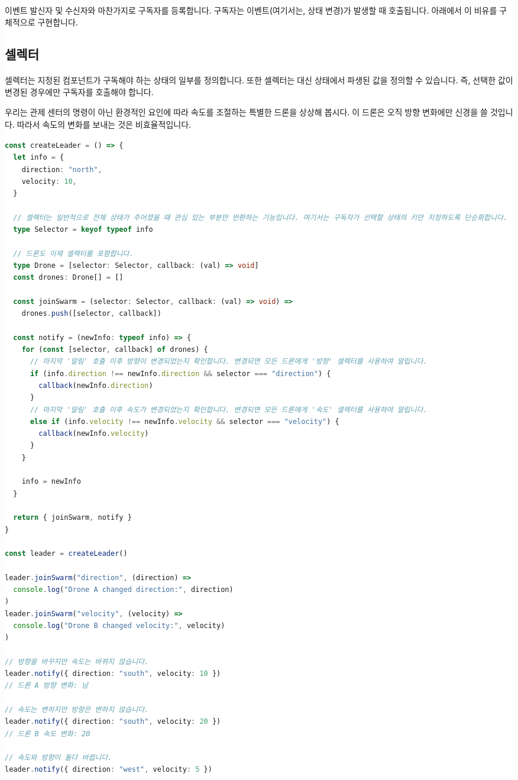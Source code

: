 이벤트 발신자 및 수신자와 마찬가지로 구독자를 등록합니다. 구독자는 이벤트(여기서는, 상태 변경)가 발생할 때 호출됩니다. 아래에서 이 비유를 구체적으로 구현합니다.

## 셀렉터

셀렉터는 지정된 컴포넌트가 구독해야 하는 상태의 일부를 정의합니다. 또한 셀렉터는 대신 상태에서 파생된 값을 정의할 수 있습니다. 즉, 선택한 값이 변경된 경우에만 구독자를 호출해야 합니다.

우리는 관제 센터의 명령이 아닌 환경적인 요인에 따라 속도를 조절하는 특별한 드론을 상상해 봅시다. 이 드론은 오직 방향 변화에만 신경을 쓸 것입니다. 따라서 속도의 변화를 보내는 것은 비효율적입니다.

```ts
const createLeader = () => {
  let info = {
    direction: "north",
    velocity: 10,
  }

  // 셀렉터는 일반적으로 전체 상태가 주어졌을 때 관심 있는 부분만 반환하는 기능입니다. 여기서는 구독자가 선택할 상태의 키만 지정하도록 단순화합니다.
  type Selector = keyof typeof info

  // 드론도 이제 셀렉터를 포함합니다.
  type Drone = [selector: Selector, callback: (val) => void]
  const drones: Drone[] = []

  const joinSwarm = (selector: Selector, callback: (val) => void) =>
    drones.push([selector, callback])

  const notify = (newInfo: typeof info) => {
    for (const [selector, callback] of drones) {
      // 마지막 '알림' 호출 이후 방향이 변경되었는지 확인합니다. 변경되면 모든 드론에게 '방향' 셀렉터를 사용하여 알립니다.
      if (info.direction !== newInfo.direction && selector === "direction") {
        callback(newInfo.direction)
      }
      // 마지막 '알림' 호출 이후 속도가 변경되었는지 확인합니다. 변경되면 모든 드론에게 '속도' 셀렉터를 사용하여 알립니다.
      else if (info.velocity !== newInfo.velocity && selector === "velocity") {
        callback(newInfo.velocity)
      }
    }

    info = newInfo
  }

  return { joinSwarm, notify }
}

const leader = createLeader()

leader.joinSwarm("direction", (direction) =>
  console.log("Drone A changed direction:", direction)
)
leader.joinSwarm("velocity", (velocity) =>
  console.log("Drone B changed velocity:", velocity)
)

// 방향을 바꾸지만 속도는 바뀌지 않습니다.
leader.notify({ direction: "south", velocity: 10 })
// 드론 A 방향 변화: 남

// 속도는 변하지만 방향은 변하지 않습니다.
leader.notify({ direction: "south", velocity: 20 })
// 드론 B 속도 변화: 20

// 속도와 방향이 둘다 바뀝니다.
leader.notify({ direction: "west", velocity: 5 })
```
